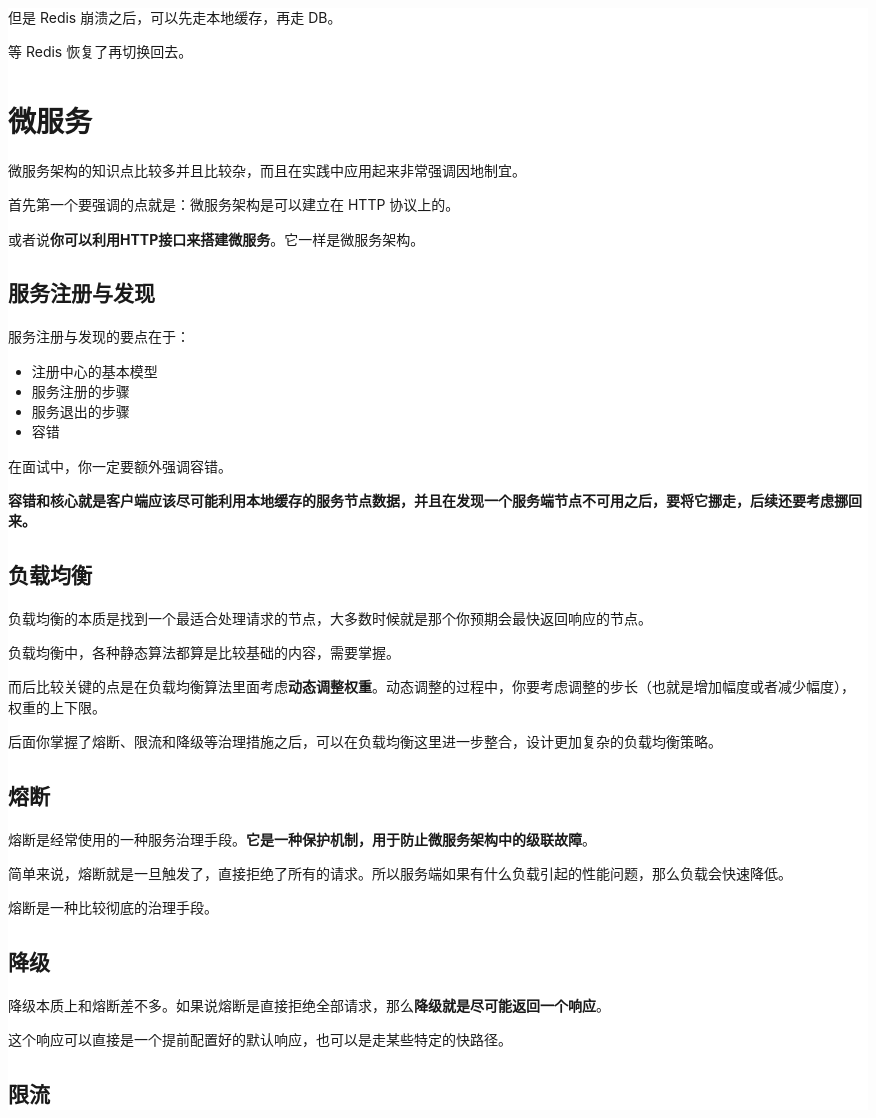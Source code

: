 但是 Redis 崩溃之后，可以先走本地缓存，再走 DB。

等 Redis 恢复了再切换回去。



# 微服务

微服务架构的知识点比较多并且比较杂，而且在实践中应用起来非常强调因地制宜。

首先第一个要强调的点就是：微服务架构是可以建立在 HTTP 协议上的。

或者说**你可以利用HTTP接口来搭建微服务**。它一样是微服务架构。


## 服务注册与发现

服务注册与发现的要点在于：
- 注册中心的基本模型
- 服务注册的步骤
- 服务退出的步骤
- 容错

在面试中，你一定要额外强调容错。

**容错和核心就是客户端应该尽可能利用本地缓存的服务节点数据，并且在发现一个服务端节点不可用之后，要将它挪走，后续还要考虑挪回来。**


## 负载均衡

负载均衡的本质是找到一个最适合处理请求的节点，大多数时候就是那个你预期会最快返回响应的节点。

负载均衡中，各种静态算法都算是比较基础的内容，需要掌握。

而后比较关键的点是在负载均衡算法里面考虑**动态调整权重**。动态调整的过程中，你要考虑调整的步长（也就是增加幅度或者减少幅度），权重的上下限。

后面你掌握了熔断、限流和降级等治理措施之后，可以在负载均衡这里进一步整合，设计更加复杂的负载均衡策略。


## 熔断

熔断是经常使用的一种服务治理手段。**它是一种保护机制，用于防止微服务架构中的级联故障**。

简单来说，熔断就是一旦触发了，直接拒绝了所有的请求。所以服务端如果有什么负载引起的性能问题，那么负载会快速降低。

熔断是一种比较彻底的治理手段。


## 降级

降级本质上和熔断差不多。如果说熔断是直接拒绝全部请求，那么**降级就是尽可能返回一个响应**。

这个响应可以直接是一个提前配置好的默认响应，也可以是走某些特定的快路径。


## 限流

